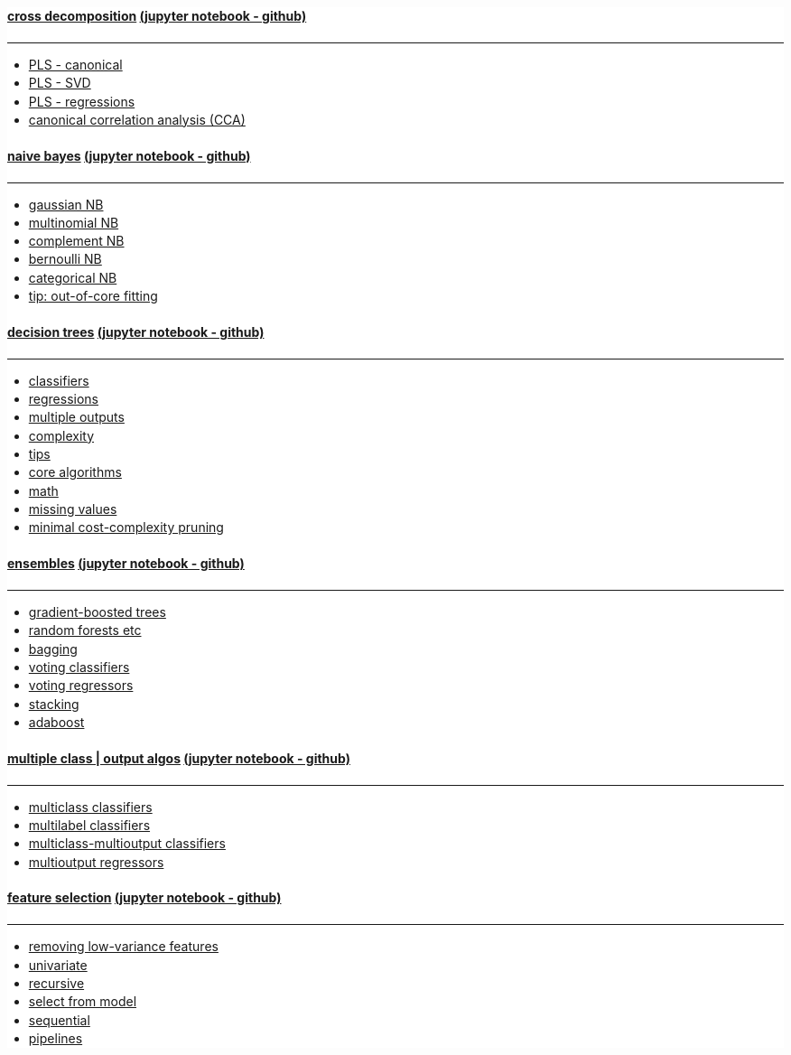 #### [cross decomposition]() [(jupyter notebook - github)]()
---
- [PLS - canonical]()
- [PLS - SVD]()
- [PLS - regressions]()
- [canonical correlation analysis (CCA)]()

#### [naive bayes]()  [(jupyter notebook - github)]()
---
- [gaussian NB]()
- [multinomial NB]()
- [complement NB]()
- [bernoulli NB]()
- [categorical NB]()
- [tip: out-of-core fitting]()

#### [decision trees]() [(jupyter notebook - github)]()
---
- [classifiers]()
- [regressions]()
- [multiple outputs]()
- [complexity]()
- [tips]()
- [core algorithms]()
- [math]()
- [missing values]()
- [minimal cost-complexity pruning]()

#### [ensembles]() [(jupyter notebook - github)]()
---
- [gradient-boosted trees]()
- [random forests etc]()
- [bagging]()
- [voting classifiers]()
- [voting regressors]()
- [stacking]()
- [adaboost]()

#### [multiple class | output algos]() [(jupyter notebook - github)]()
---
- [multiclass classifiers]()
- [multilabel classifiers]()
- [multiclass-multioutput classifiers]()
- [multioutput regressors]()

#### [feature selection]() [(jupyter notebook - github)]()
---
- [removing low-variance features]()
- [univariate]()
- [recursive]()
- [select from model]()
- [sequential]()
- [pipelines]()
